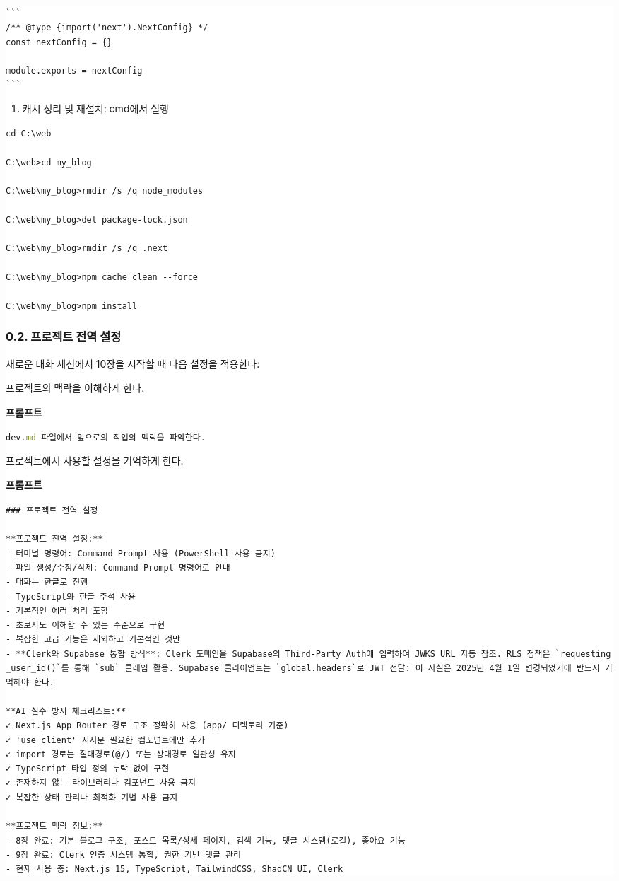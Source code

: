    ```
    /** @type {import('next').NextConfig} */
    const nextConfig = {}
    
    module.exports = nextConfig
    ```
    

1. 캐시 정리 및 재설치: cmd에서 실행

```
cd C:\web

C:\web>cd my_blog

C:\web\my_blog>rmdir /s /q node_modules

C:\web\my_blog>del package-lock.json

C:\web\my_blog>rmdir /s /q .next

C:\web\my_blog>npm cache clean --force

C:\web\my_blog>npm install
```

### 0.2. 프로젝트 전역 설정

새로운 대화 세션에서 10장을 시작할 때 다음 설정을 적용한다: 

프로젝트의 맥락을 이해하게 한다. 

**프롬프트**

```jsx
dev.md 파일에서 앞으로의 작업의 맥락을 파악한다. 
```

프로젝트에서 사용할 설정을 기억하게 한다. 

**프롬프트**

```
### 프로젝트 전역 설정

**프로젝트 전역 설정:**
- 터미널 명령어: Command Prompt 사용 (PowerShell 사용 금지)
- 파일 생성/수정/삭제: Command Prompt 명령어로 안내
- 대화는 한글로 진행
- TypeScript와 한글 주석 사용
- 기본적인 에러 처리 포함
- 초보자도 이해할 수 있는 수준으로 구현
- 복잡한 고급 기능은 제외하고 기본적인 것만
- **Clerk와 Supabase 통합 방식**: Clerk 도메인을 Supabase의 Third-Party Auth에 입력하여 JWKS URL 자동 참조. RLS 정책은 `requesting_user_id()`를 통해 `sub` 클레임 활용. Supabase 클라이언트는 `global.headers`로 JWT 전달: 이 사실은 2025년 4월 1일 변경되었기에 반드시 기억해야 한다. 

**AI 실수 방지 체크리스트:**
✓ Next.js App Router 경로 구조 정확히 사용 (app/ 디렉토리 기준)  
✓ 'use client' 지시문 필요한 컴포넌트에만 추가  
✓ import 경로는 절대경로(@/) 또는 상대경로 일관성 유지  
✓ TypeScript 타입 정의 누락 없이 구현  
✓ 존재하지 않는 라이브러리나 컴포넌트 사용 금지  
✓ 복잡한 상태 관리나 최적화 기법 사용 금지  

**프로젝트 맥락 정보:**
- 8장 완료: 기본 블로그 구조, 포스트 목록/상세 페이지, 검색 기능, 댓글 시스템(로컬), 좋아요 기능  
- 9장 완료: Clerk 인증 시스템 통합, 권한 기반 댓글 관리  
- 현재 사용 중: Next.js 15, TypeScript, TailwindCSS, ShadCN UI, Clerk  
```